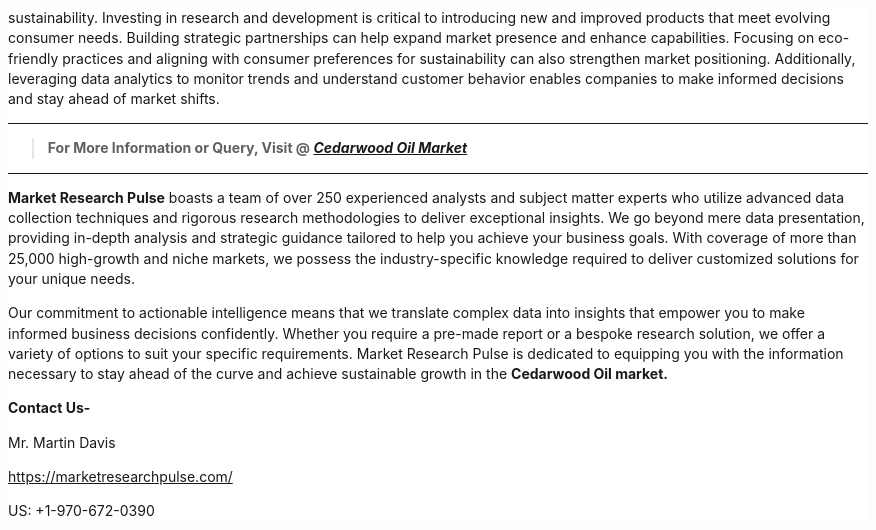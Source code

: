 sustainability. Investing in research and development is critical to introducing new and improved products that meet evolving consumer needs. Building strategic partnerships can help expand market presence and enhance capabilities. Focusing on eco-friendly practices and aligning with consumer preferences for sustainability can also strengthen market positioning. Additionally, leveraging data analytics to monitor trends and understand customer behavior enables companies to make informed decisions and stay ahead of market shifts.</p><hr /><blockquote><p><strong>For More Information or Query, Visit @&nbsp;<em><a href="https://marketresearchpulse.com/report/116463/cedarwood-oil-market?utm_source=Linkedin&utm_medium=020">Cedarwood Oil Market</a></em></strong></p></blockquote><hr /><p><strong>Market Research Pulse</strong> boasts a team of over 250 experienced analysts and subject matter experts who utilize advanced data collection techniques and rigorous research methodologies to deliver exceptional insights. We go beyond mere data presentation, providing in-depth analysis and strategic guidance tailored to help you achieve your business goals. With coverage of more than 25,000 high-growth and niche markets, we possess the industry-specific knowledge required to deliver customized solutions for your unique needs.</p><p>Our commitment to actionable intelligence means that we translate complex data into insights that empower you to make informed business decisions confidently. Whether you require a pre-made report or a bespoke research solution, we offer a variety of options to suit your specific requirements. Market Research Pulse is dedicated to equipping you with the information necessary to stay ahead of the curve and achieve sustainable growth in the <strong>Cedarwood Oil market.</strong></p><p><strong>Contact Us-</strong></p><p>Mr. Martin Davis</p><p>https://marketresearchpulse.com/</p><p>US: +1-970-672-0390</p>